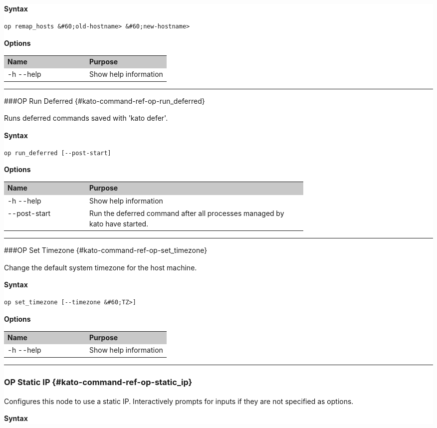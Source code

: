 **Syntax**

	op remap_hosts &#60;old-hostname> &#60;new-hostname>

**Options**
<table style="text-align: left; vertical-align: top; width:600px;">
<tr style="background-color: #C8C8C8;">
<td style="width:150px;"><b>Name</b></td><td><b>Purpose</b></td>
</tr>
<tr><td>-h  --help</td><td>Show help information</td></tr>
</table> 

<hr />

###OP Run Deferred {#kato-command-ref-op-run_deferred}

Runs deferred commands saved with 'kato defer'.

**Syntax**

	op run_deferred [--post-start]

**Options**
<table style="text-align: left; vertical-align: top; width:600px;">
<tr style="background-color: #C8C8C8;">
<td style="width:150px;"><b>Name</b></td><td><b>Purpose</b></td>
</tr>
<tr><td>-h  --help</td><td>Show help information</td></tr>
<tr><td>--post-start</td><td>Run the deferred command after all processes managed by kato have started.</td></tr>
</table>   

<hr />

###OP Set Timezone {#kato-command-ref-op-set_timezone}

Change the default system timezone for the host machine.

**Syntax**

	op set_timezone [--timezone &#60;TZ>]

**Options**
<table style="text-align: left; vertical-align: top; width:600px;">
<tr style="background-color: #C8C8C8;">
<td style="width:150px;"><b>Name</b></td><td><b>Purpose</b></td>
</tr>
<tr><td>-h  --help</td><td>Show help information</td></tr>
</table> 

<hr />

### OP Static IP {#kato-command-ref-op-static_ip}

Configures this node to use a static IP. Interactively prompts for inputs if they are not specified as options.

**Syntax**
